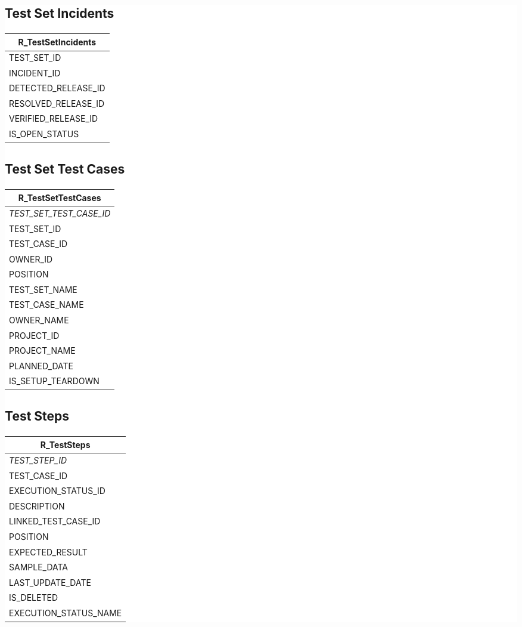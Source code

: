 ## Test Set Incidents
| R_TestSetIncidents  |
| ------------------- |
| TEST_SET_ID         |
| INCIDENT_ID         |
| DETECTED_RELEASE_ID |
| RESOLVED_RELEASE_ID |
| VERIFIED_RELEASE_ID |
| IS_OPEN_STATUS      |

## Test Set Test Cases
| R_TestSetTestCases      |
| ----------------------- |
| *TEST_SET_TEST_CASE_ID* |
| TEST_SET_ID             |
| TEST_CASE_ID            |
| OWNER_ID                |
| POSITION                |
| TEST_SET_NAME           |
| TEST_CASE_NAME          |
| OWNER_NAME              |
| PROJECT_ID              |
| PROJECT_NAME            |
| PLANNED_DATE            |
| IS_SETUP_TEARDOWN       |

## Test Steps
| R_TestSteps           |
| --------------------- |
| *TEST_STEP_ID*        |
| TEST_CASE_ID          |
| EXECUTION_STATUS_ID   |
| DESCRIPTION           |
| LINKED_TEST_CASE_ID   |
| POSITION              |
| EXPECTED_RESULT       |
| SAMPLE_DATA           |
| LAST_UPDATE_DATE      |
| IS_DELETED            |
| EXECUTION_STATUS_NAME |